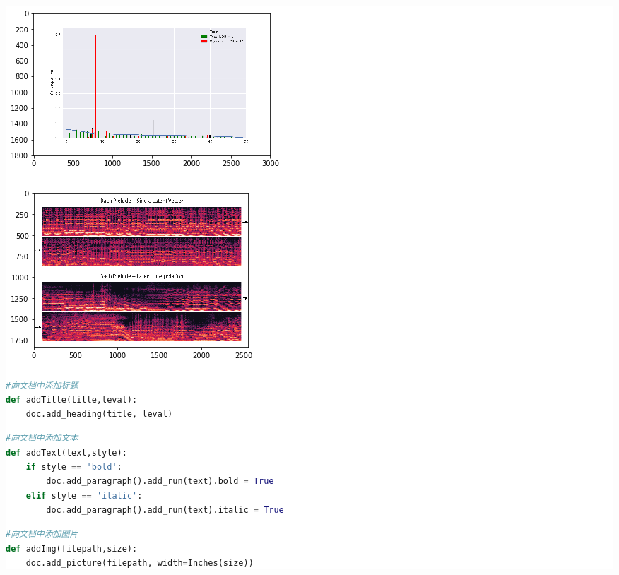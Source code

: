 

![png](out/output_1_6.png)



![png](out/output_1_7.png)



```python
#向文档中添加标题
def addTitle(title,leval):
    doc.add_heading(title, leval)
```


```python
#向文档中添加文本
def addText(text,style):
    if style == 'bold':
        doc.add_paragraph().add_run(text).bold = True
    elif style == 'italic':
        doc.add_paragraph().add_run(text).italic = True
```


```python
#向文档中添加图片
def addImg(filepath,size):
    doc.add_picture(filepath, width=Inches(size))
```
